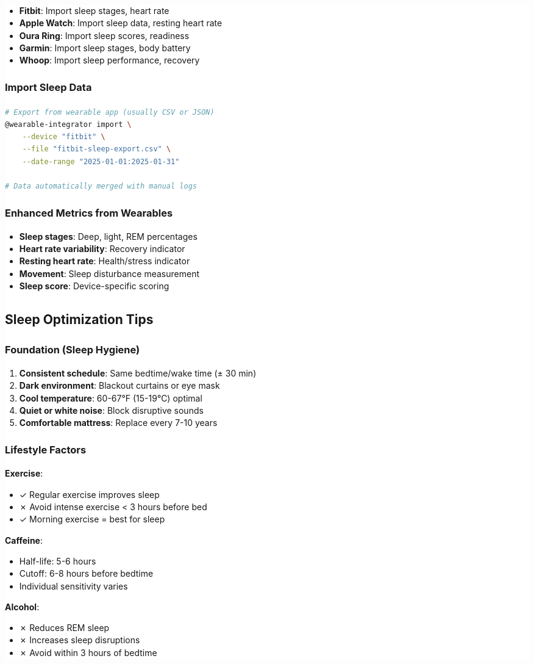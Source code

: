 - **Fitbit**: Import sleep stages, heart rate
- **Apple Watch**: Import sleep data, resting heart rate
- **Oura Ring**: Import sleep scores, readiness
- **Garmin**: Import sleep stages, body battery
- **Whoop**: Import sleep performance, recovery

### Import Sleep Data

```bash
# Export from wearable app (usually CSV or JSON)
@wearable-integrator import \
    --device "fitbit" \
    --file "fitbit-sleep-export.csv" \
    --date-range "2025-01-01:2025-01-31"

# Data automatically merged with manual logs
```

### Enhanced Metrics from Wearables

- **Sleep stages**: Deep, light, REM percentages
- **Heart rate variability**: Recovery indicator
- **Resting heart rate**: Health/stress indicator
- **Movement**: Sleep disturbance measurement
- **Sleep score**: Device-specific scoring

## Sleep Optimization Tips

### Foundation (Sleep Hygiene)

1. **Consistent schedule**: Same bedtime/wake time (± 30 min)
2. **Dark environment**: Blackout curtains or eye mask
3. **Cool temperature**: 60-67°F (15-19°C) optimal
4. **Quiet or white noise**: Block disruptive sounds
5. **Comfortable mattress**: Replace every 7-10 years

### Lifestyle Factors

**Exercise**:
- ✓ Regular exercise improves sleep
- ✗ Avoid intense exercise < 3 hours before bed
- ✓ Morning exercise = best for sleep

**Caffeine**:
- Half-life: 5-6 hours
- Cutoff: 6-8 hours before bedtime
- Individual sensitivity varies

**Alcohol**:
- ✗ Reduces REM sleep
- ✗ Increases sleep disruptions
- ✗ Avoid within 3 hours of bedtime
